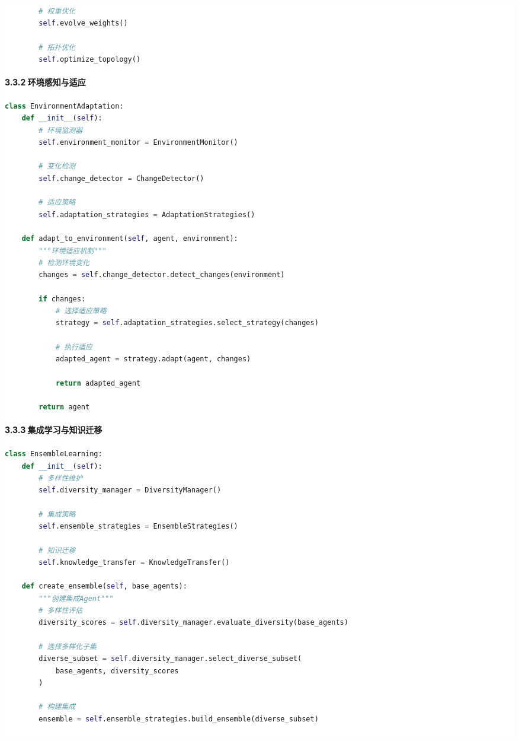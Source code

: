 ```python
        # 权重优化
        self.evolve_weights()
        
        # 拓扑优化
        self.optimize_topology()
```

#### 3.3.2 环境感知与适应

```python
class EnvironmentAdaptation:
    def __init__(self):
        # 环境监测器
        self.environment_monitor = EnvironmentMonitor()
        
        # 变化检测
        self.change_detector = ChangeDetector()
        
        # 适应策略
        self.adaptation_strategies = AdaptationStrategies()
    
    def adapt_to_environment(self, agent, environment):
        """环境适应机制"""
        # 检测环境变化
        changes = self.change_detector.detect_changes(environment)
        
        if changes:
            # 选择适应策略
            strategy = self.adaptation_strategies.select_strategy(changes)
            
            # 执行适应
            adapted_agent = strategy.adapt(agent, changes)
            
            return adapted_agent
        
        return agent
```

#### 3.3.3 集成学习与知识迁移

```python
class EnsembleLearning:
    def __init__(self):
        # 多样性维护
        self.diversity_manager = DiversityManager()
        
        # 集成策略
        self.ensemble_strategies = EnsembleStrategies()
        
        # 知识迁移
        self.knowledge_transfer = KnowledgeTransfer()
    
    def create_ensemble(self, base_agents):
        """创建集成Agent"""
        # 多样性评估
        diversity_scores = self.diversity_manager.evaluate_diversity(base_agents)
        
        # 选择多样化子集
        diverse_subset = self.diversity_manager.select_diverse_subset(
            base_agents, diversity_scores
        )
        
        # 构建集成
        ensemble = self.ensemble_strategies.build_ensemble(diverse_subset)
        
```